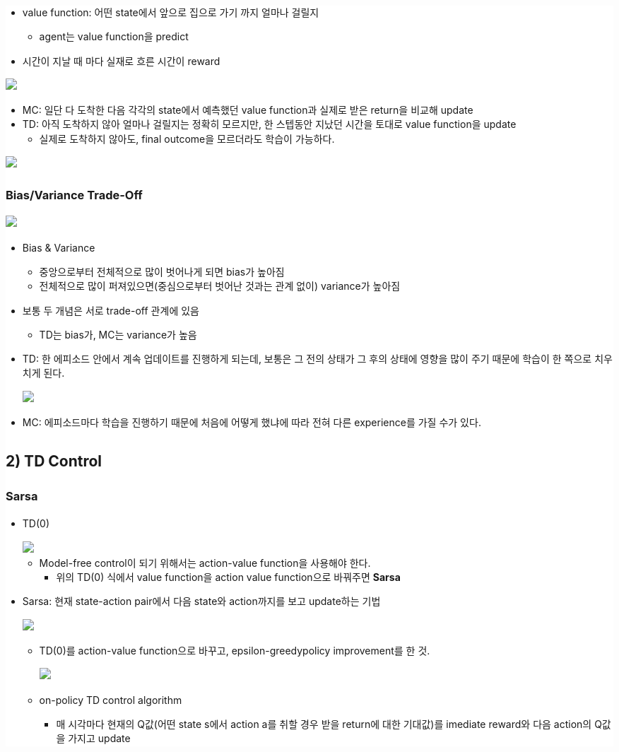   * value function: 어떤 state에서 앞으로 집으로 가기 까지 얼마나 걸릴지

    * agent는 value function을 predict

  * 시간이 지날 때 마다 실재로 흐른 시간이 reward

<img src="https://dnddnjs.gitbooks.io/rl/content/TD4.png"/>

* MC: 일단 다 도착한 다음 각각의 state에서 예측했던 value function과 실제로 받은 return을 비교해 update
* TD: 아직 도착하지 않아 얼마나 걸릴지는 정확히 모르지만, 한 스텝동안 지났던 시간을 토대로 value function을 update
  * 실제로 도착하지 않아도, final outcome을 모르더라도 학습이 가능하다.

<img src="https://dnddnjs.gitbooks.io/rl/content/TD6.png"/>

### Bias/Variance Trade-Off

<img src="https://dnddnjs.gitbooks.io/rl/content/main-qimg-01c15f01cf6a56c19313c2791d5a9ae1.jpg"/>

* Bias & Variance

  * 중앙으로부터 전체적으로 많이 벗어나게 되면 bias가 높아짐
  * 전체적으로 많이 퍼져있으면(중심으로부터 벗어난 것과는 관계 없이) variance가 높아짐

* 보통 두 개념은 서로 trade-off 관계에 있음

  * TD는 bias가, MC는 variance가 높음

* TD: 한 에피소드 안에서 계속 업데이트를 진행하게 되는데, 보통은 그 전의 상태가 그 후의 상태에 영향을 많이 주기 때문에 학습이 한 쪽으로 치우치게 된다.

  <img src="https://dnddnjs.gitbooks.io/rl/content/TD7.png"/>

* MC: 에피소드마다 학습을 진행하기 때문에 처음에 어떻게 했냐에 따라 전혀 다른 experience를 가질 수가 있다.



## 2) TD Control

### Sarsa

* TD(0)

  <img src="https://dnddnjs.gitbooks.io/rl/content/TD2.png"/>

  * Model-free control이 되기 위해서는 action-value function을 사용해야 한다.
    * 위의 TD(0) 식에서 value function을 action value function으로 바꿔주면 **Sarsa**

* Sarsa: 현재 state-action pair에서 다음 state와 action까지를 보고 update하는 기법

  <img src="https://dnddnjs.gitbooks.io/rl/content/TD8.png"/>

  * TD(0)를 action-value function으로 바꾸고, epsilon-greedypolicy improvement를 한 것.

    <img src="https://dnddnjs.gitbooks.io/rl/content/TD9.png"/>

  * on-policy TD control algorithm

    * 매 시각마다 현재의 Q값(어떤 state s에서 action a를 취할 경우 받을 return에 대한 기대값)를  imediate reward와 다음 action의 Q값을 가지고 update
